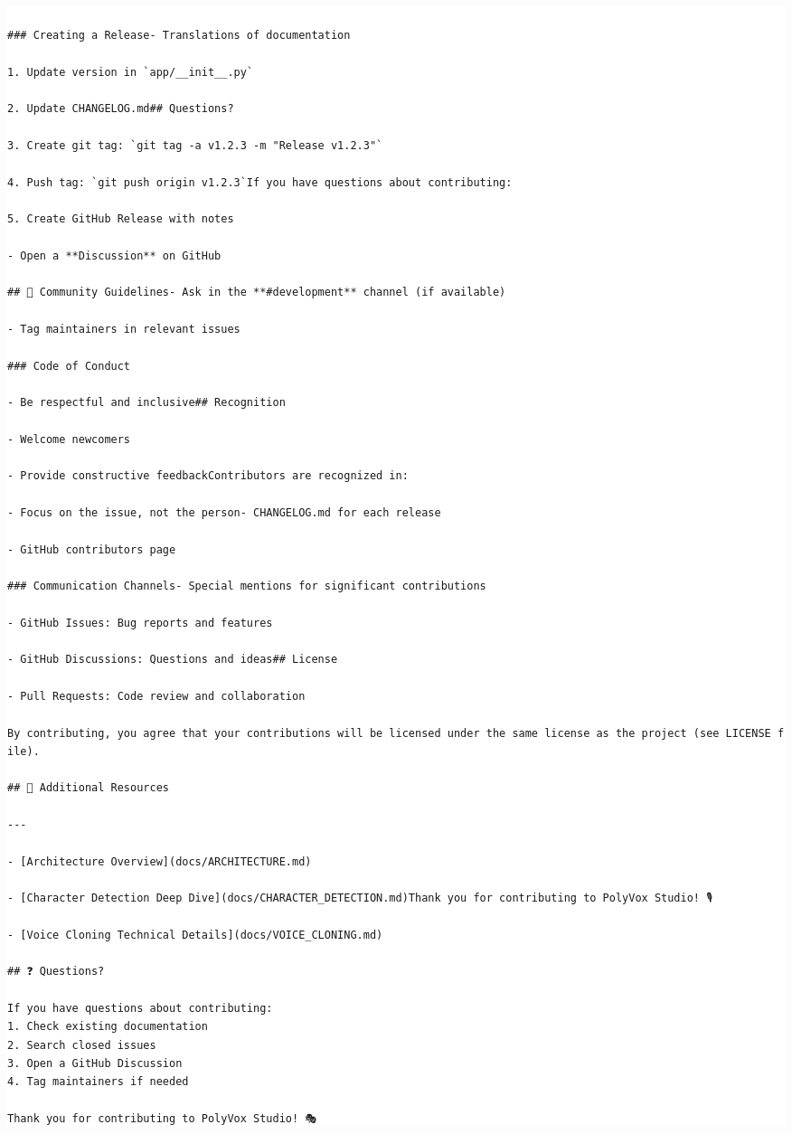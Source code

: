 ```

### Creating a Release- Translations of documentation

1. Update version in `app/__init__.py`

2. Update CHANGELOG.md## Questions?

3. Create git tag: `git tag -a v1.2.3 -m "Release v1.2.3"`

4. Push tag: `git push origin v1.2.3`If you have questions about contributing:

5. Create GitHub Release with notes

- Open a **Discussion** on GitHub

## 💬 Community Guidelines- Ask in the **#development** channel (if available)

- Tag maintainers in relevant issues

### Code of Conduct

- Be respectful and inclusive## Recognition

- Welcome newcomers

- Provide constructive feedbackContributors are recognized in:

- Focus on the issue, not the person- CHANGELOG.md for each release

- GitHub contributors page

### Communication Channels- Special mentions for significant contributions

- GitHub Issues: Bug reports and features

- GitHub Discussions: Questions and ideas## License

- Pull Requests: Code review and collaboration

By contributing, you agree that your contributions will be licensed under the same license as the project (see LICENSE file).

## 📖 Additional Resources

---

- [Architecture Overview](docs/ARCHITECTURE.md)

- [Character Detection Deep Dive](docs/CHARACTER_DETECTION.md)Thank you for contributing to PolyVox Studio! 🎙️

- [Voice Cloning Technical Details](docs/VOICE_CLONING.md)

## ❓ Questions?

If you have questions about contributing:
1. Check existing documentation
2. Search closed issues
3. Open a GitHub Discussion
4. Tag maintainers if needed

Thank you for contributing to PolyVox Studio! 🎭
